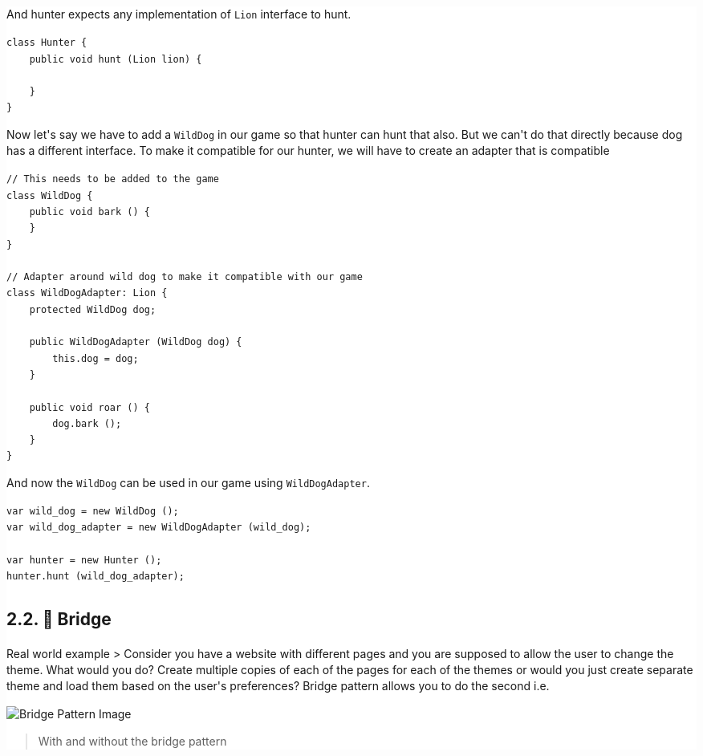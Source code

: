 And hunter expects any implementation of `Lion` interface to hunt.

```vala
class Hunter {
    public void hunt (Lion lion) {

    }
}
```

Now let's say we have to add a `WildDog` in our game so that hunter can
hunt that also. But we can't do that directly because dog has a
different interface. To make it compatible for our hunter, we will have
to create an adapter that is compatible

```vala
// This needs to be added to the game
class WildDog {
    public void bark () {
    }
}

// Adapter around wild dog to make it compatible with our game
class WildDogAdapter: Lion {
    protected WildDog dog;

    public WildDogAdapter (WildDog dog) {
        this.dog = dog;
    }

    public void roar () {
        dog.bark ();
    }
}
```

And now the `WildDog` can be used in our game using `WildDogAdapter`.

```vala
var wild_dog = new WildDog ();
var wild_dog_adapter = new WildDogAdapter (wild_dog);

var hunter = new Hunter ();
hunter.hunt (wild_dog_adapter);
```

## 2.2. 🚡 Bridge

Real world example > Consider you have a website with different pages
and you are supposed to allow the user to change the theme. What would
you do? Create multiple copies of each of the pages for each of the
themes or would you just create separate theme and load them based on
the user's preferences? Bridge pattern allows you to do the second i.e.

![Bridge Pattern Image](https://cloud.githubusercontent.com/assets/11269635/23065293/33b7aea0-f515-11e6-983f-98823c9845ee.png)
> With and without the bridge pattern
